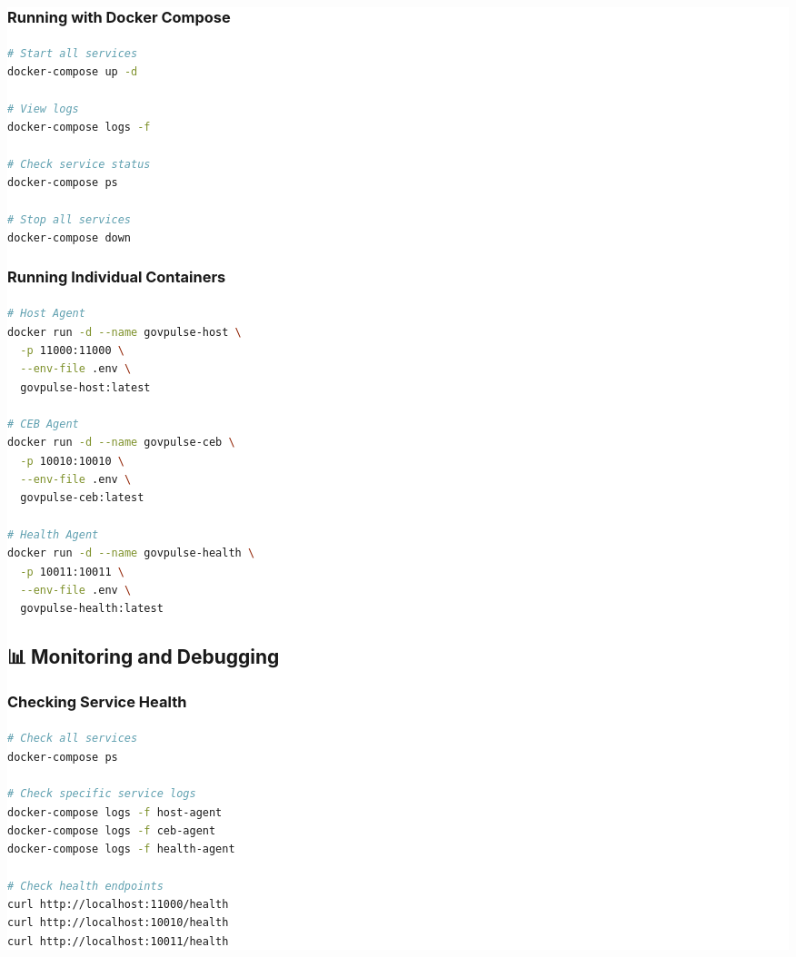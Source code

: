 ### Running with Docker Compose
```bash
# Start all services
docker-compose up -d

# View logs
docker-compose logs -f

# Check service status
docker-compose ps

# Stop all services
docker-compose down
```

### Running Individual Containers
```bash
# Host Agent
docker run -d --name govpulse-host \
  -p 11000:11000 \
  --env-file .env \
  govpulse-host:latest

# CEB Agent
docker run -d --name govpulse-ceb \
  -p 10010:10010 \
  --env-file .env \
  govpulse-ceb:latest

# Health Agent
docker run -d --name govpulse-health \
  -p 10011:10011 \
  --env-file .env \
  govpulse-health:latest
```

## 📊 Monitoring and Debugging

### Checking Service Health
```bash
# Check all services
docker-compose ps

# Check specific service logs
docker-compose logs -f host-agent
docker-compose logs -f ceb-agent
docker-compose logs -f health-agent

# Check health endpoints
curl http://localhost:11000/health
curl http://localhost:10010/health
curl http://localhost:10011/health
```
